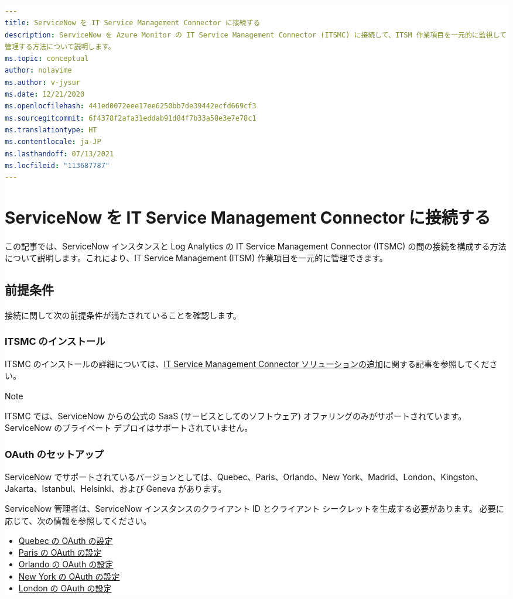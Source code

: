 ```yaml
---
title: ServiceNow を IT Service Management Connector に接続する
description: ServiceNow を Azure Monitor の IT Service Management Connector (ITSMC) に接続して、ITSM 作業項目を一元的に監視して管理する方法について説明します。
ms.topic: conceptual
author: nolavime
ms.author: v-jysur
ms.date: 12/21/2020
ms.openlocfilehash: 441ed0072eee17ee6250bb7de39442ecfd669cf3
ms.sourcegitcommit: 6f4378f2afa31eddab91d84f7b33a58e3e7e78c1
ms.translationtype: HT
ms.contentlocale: ja-JP
ms.lasthandoff: 07/13/2021
ms.locfileid: "113687787"
---
```

# <a name="connect-servicenow-with-it-service-management-connector"></a>ServiceNow を IT Service Management Connector に接続する

この記事では、ServiceNow インスタンスと Log Analytics の IT Service Management Connector (ITSMC) の間の接続を構成する方法について説明します。これにより、IT Service Management (ITSM) 作業項目を一元的に管理できます。

## <a name="prerequisites"></a>前提条件
接続に関して次の前提条件が満たされていることを確認します。

### <a name="itsmc-installation"></a>ITSMC のインストール

ITSMC のインストールの詳細については、[IT Service Management Connector ソリューションの追加](./itsmc-definition.md#add-it-service-management-connector)に関する記事を参照してください。

> [!NOTE]
> ITSMC では、ServiceNow からの公式の SaaS (サービスとしてのソフトウェア) オファリングのみがサポートされています。 ServiceNow のプライベート デプロイはサポートされていません。

### <a name="oauth-setup"></a>OAuth のセットアップ

ServiceNow でサポートされているバージョンとしては、Quebec、Paris、Orlando、New York、Madrid、London、Kingston、Jakarta、Istanbul、Helsinki、および Geneva があります。

ServiceNow 管理者は、ServiceNow インスタンスのクライアント ID とクライアント シークレットを生成する必要があります。 必要に応じて、次の情報を参照してください。

- [Quebec の OAuth の設定](https://docs.servicenow.com/bundle/quebec-platform-administration/page/administer/security/task/t_SettingUpOAuth.html)
- [Paris の OAuth の設定](https://docs.servicenow.com/bundle/paris-platform-administration/page/administer/security/task/t_SettingUpOAuth.html)
- [Orlando の OAuth の設定](https://docs.servicenow.com/bundle/orlando-platform-administration/page/administer/security/task/t_SettingUpOAuth.html)
- [New York の OAuth の設定](https://docs.servicenow.com/bundle/newyork-platform-administration/page/administer/security/task/t_SettingUpOAuth.html)
- [London の OAuth の設定](https://docs.servicenow.com/bundle/london-platform-administration/page/administer/security/task/t_SettingUpOAuth.html)
